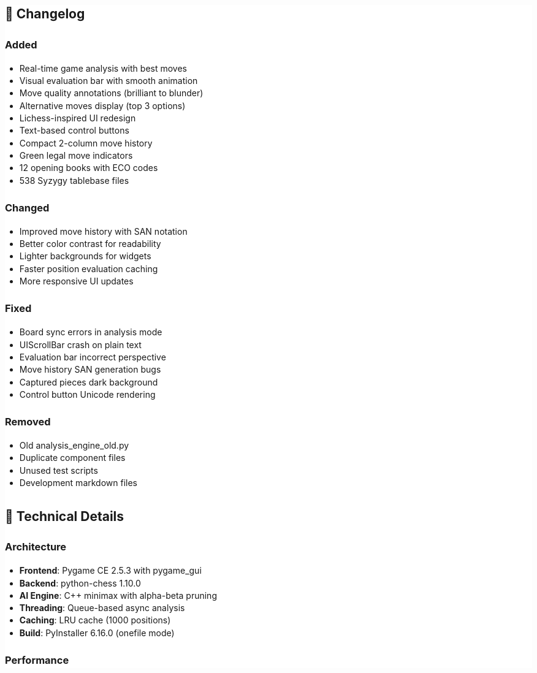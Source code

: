 ## 📝 Changelog

### Added

- Real-time game analysis with best moves
- Visual evaluation bar with smooth animation
- Move quality annotations (brilliant to blunder)
- Alternative moves display (top 3 options)
- Lichess-inspired UI redesign
- Text-based control buttons
- Compact 2-column move history
- Green legal move indicators
- 12 opening books with ECO codes
- 538 Syzygy tablebase files

### Changed

- Improved move history with SAN notation
- Better color contrast for readability
- Lighter backgrounds for widgets
- Faster position evaluation caching
- More responsive UI updates

### Fixed

- Board sync errors in analysis mode
- UIScrollBar crash on plain text
- Evaluation bar incorrect perspective
- Move history SAN generation bugs
- Captured pieces dark background
- Control button Unicode rendering

### Removed

- Old analysis_engine_old.py
- Duplicate component files
- Unused test scripts
- Development markdown files

## 🔧 Technical Details

### Architecture

- **Frontend**: Pygame CE 2.5.3 with pygame_gui
- **Backend**: python-chess 1.10.0
- **AI Engine**: C++ minimax with alpha-beta pruning
- **Threading**: Queue-based async analysis
- **Caching**: LRU cache (1000 positions)
- **Build**: PyInstaller 6.16.0 (onefile mode)

### Performance
